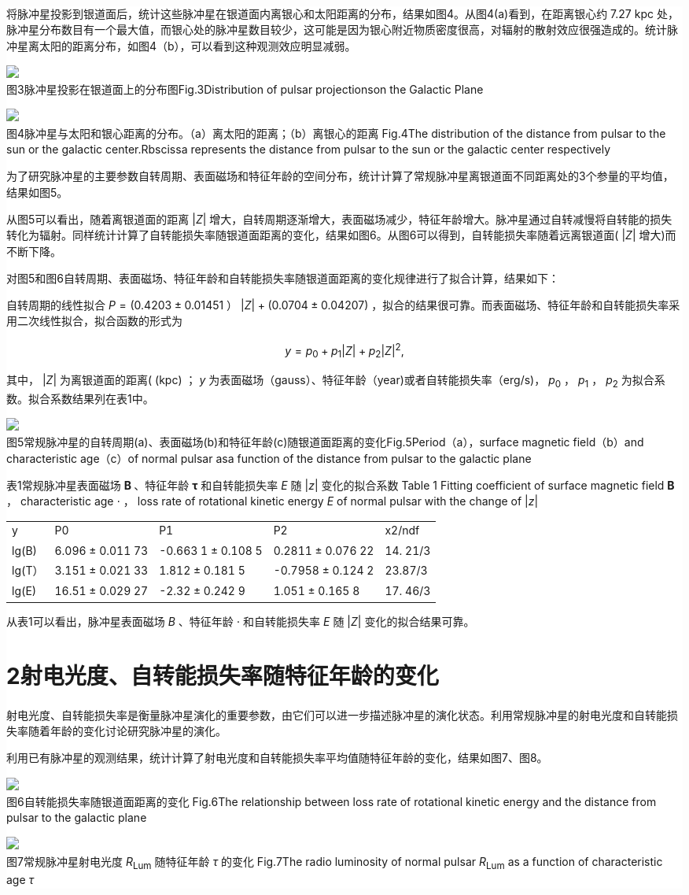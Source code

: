 将脉冲星投影到银道面后，统计这些脉冲星在银道面内离银心和太阳距离的分布，结果如图4。从图4(a)看到，在距离银心约 $7 . 2 7 \ \mathrm { k p c }$ 处，脉冲星分布数目有一个最大值，而银心处的脉冲星数目较少，这可能是因为银心附近物质密度很高，对辐射的散射效应很强造成的。统计脉冲星离太阳的距离分布，如图4（b），可以看到这种观测效应明显减弱。

![](images/1fc63d30db02755bfb83605a37980a7db8dad265a47ecb2de321ce77a5656de8.jpg)  
图3脉冲星投影在银道面上的分布图Fig.3Distribution of pulsar projectionson the Galactic Plane

![](images/3e679cff721023e9b9769c80e0ee6256b5d32a102a8b64b90aba87a85b7a2c9b.jpg)  
图4脉冲星与太阳和银心距离的分布。（a）离太阳的距离；（b）离银心的距离 Fig.4The distribution of the distance from pulsar to the sun or the galactic center.Rbscissa represents the distance from pulsar to the sun or the galactic center respectively

为了研究脉冲星的主要参数自转周期、表面磁场和特征年龄的空间分布，统计计算了常规脉冲星离银道面不同距离处的3个参量的平均值，结果如图5。

从图5可以看出，随着离银道面的距离 $| Z |$ 增大，自转周期逐渐增大，表面磁场减少，特征年龄增大。脉冲星通过自转减慢将自转能的损失转化为辐射。同样统计计算了自转能损失率随银道面距离的变化，结果如图6。从图6可以得到，自转能损失率随着远离银道面( $| Z |$ 增大)而不断下降。

对图5和图6自转周期、表面磁场、特征年龄和自转能损失率随银道面距离的变化规律进行了拟合计算，结果如下：

自转周期的线性拟合 $P = ( 0 . 4 2 0 3 \pm 0 . 0 1 4 5 1$ ） $\left| Z \right| + ( 0 . 0 7 0 4 \pm 0 . 0 4 2 0 7 )$ ，拟合的结果很可靠。而表面磁场、特征年龄和自转能损失率采用二次线性拟合，拟合函数的形式为

$$
y = p _ { 0 } + p _ { 1 } | Z | + p _ { 2 } | Z | ^ { 2 } ,
$$

其中， $| Z |$ 为离银道面的距离( $( \mathrm { k p c } )$ ； $y$ 为表面磁场（gauss）、特征年龄（year)或者自转能损失率（erg/s)， $p _ { 0 }$ ， ${ p } _ { 1 }$ ， $p _ { 2 }$ 为拟合系数。拟合系数结果列在表1中。

![](images/d7e119b35abd05b0d033710ec9a9050ffe4d6340eb860f300cde91ccb9dcd7d2.jpg)  
图5常规脉冲星的自转周期(a)、表面磁场(b)和特征年龄(c)随银道面距离的变化Fig.5Period（a），surface magnetic field（b）and characteristic age（c）of normal pulsar asa function of the distance from pulsar to the galactic plane

表1常规脉冲星表面磁场 $\textbf {  { B } }$ 、特征年龄 $\boldsymbol { \tau }$ 和自转能损失率 $E$ 随 $\left| z \right|$ 变化的拟合系数 Table 1 Fitting coefficient of surface magnetic field $\textbf {  { B } }$ ， characteristic age $\cdot$ ， loss rate of rotational kinetic energy $E$ of normal pulsar with the change of $| z |$   

<html><body><table><tr><td>y</td><td>P0</td><td>P1</td><td>P2</td><td>x2/ndf</td></tr><tr><td>lg(B)</td><td>6.096 ± 0.011 73</td><td>-0.663 1 ± 0.108 5</td><td>0.2811 ± 0.076 22</td><td>14. 21/3</td></tr><tr><td>lg(T）</td><td>3.151 ± 0.021 33</td><td>1.812 ± 0.181 5</td><td>-0.7958 ± 0.124 2</td><td>23.87/3</td></tr><tr><td>lg(E)</td><td>16.51 ± 0.029 27</td><td>-2.32 ± 0.242 9</td><td>1.051 ± 0.165 8</td><td>17. 46/3</td></tr></table></body></html>

从表1可以看出，脉冲星表面磁场 $B$ 、特征年龄 $\cdot$ 和自转能损失率 $E$ 随 $| Z |$ 变化的拟合结果可靠。

# 2射电光度、自转能损失率随特征年龄的变化

射电光度、自转能损失率是衡量脉冲星演化的重要参数，由它们可以进一步描述脉冲星的演化状态。利用常规脉冲星的射电光度和自转能损失率随着年龄的变化讨论研究脉冲星的演化。

利用已有脉冲星的观测结果，统计计算了射电光度和自转能损失率平均值随特征年龄的变化，结果如图7、图8。

![](images/6c0f16336f42fd8c5f290ab8a684ad0a2cba4465c65e0324a0da685c835bc6de.jpg)  
图6自转能损失率随银道面距离的变化 Fig.6The relationship between loss rate of rotational kinetic energy and the distance from pulsar to the galactic plane

![](images/73825970a01b30cb377f14dd9083c76a86dec6f7027a1bc86f8b3422f7ac1405.jpg)  
图7常规脉冲星射电光度 $R _ { \mathrm { L u m } }$ 随特征年龄 $\tau$ 的变化 Fig.7The radio luminosity of normal pulsar $R _ { \mathrm { L u m } }$ as a function of characteristic age $\tau$
